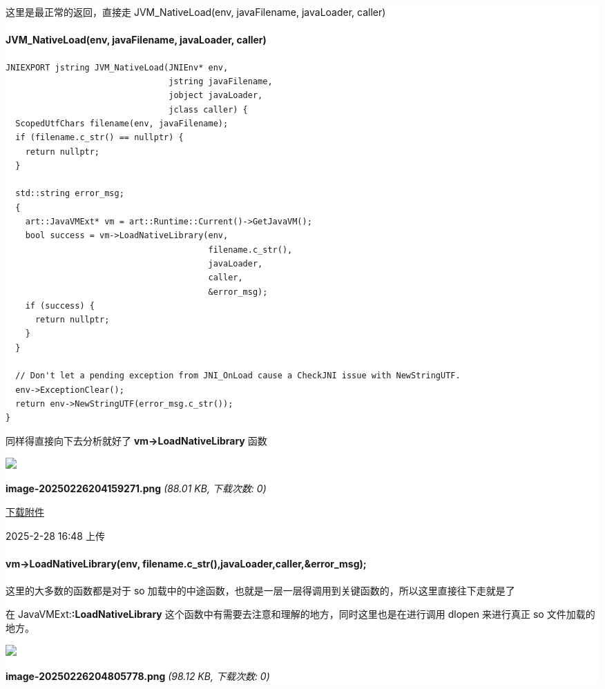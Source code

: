 这里是最正常的返回，直接走 JVM_NativeLoad(env, javaFilename, javaLoader, caller)

#### JVM_NativeLoad(env, javaFilename, javaLoader, caller)

```
JNIEXPORT jstring JVM_NativeLoad(JNIEnv* env,
                                 jstring javaFilename,
                                 jobject javaLoader,
                                 jclass caller) {
  ScopedUtfChars filename(env, javaFilename);
  if (filename.c_str() == nullptr) {
    return nullptr;
  }

  std::string error_msg;
  {
    art::JavaVMExt* vm = art::Runtime::Current()->GetJavaVM();
    bool success = vm->LoadNativeLibrary(env,
                                         filename.c_str(),
                                         javaLoader,
                                         caller,
                                         &error_msg);
    if (success) {
      return nullptr;
    }
  }

  // Don't let a pending exception from JNI_OnLoad cause a CheckJNI issue with NewStringUTF.
  env->ExceptionClear();
  return env->NewStringUTF(error_msg.c_str());
}
```

同样得直接向下去分析就好了 **vm->LoadNativeLibrary** 函数

![](https://attach.52pojie.cn/forum/202502/28/164817sg56d64t58hddad6.png)

**image-20250226204159271.png** _(88.01 KB, 下载次数: 0)_

[下载附件](forum.php?mod=attachment&aid=Mjc1Nzg3OHxjNDhmZTAyNXwxNzQwOTk1OTAxfDIxMzQzMXwyMDEwMzI5&nothumb=yes)

2025-2-28 16:48 上传

#### vm->LoadNativeLibrary(env, filename.c_str(),javaLoader,caller,&error_msg);

这里的大多数的函数都是对于 so 加载中的中途函数，也就是一层一层得调用到关键函数的，所以这里直接往下走就是了

在 JavaVMExt:**:LoadNativeLibrary** 这个函数中有需要去注意和理解的地方，同时这里也是在进行调用 dlopen 来进行真正 so 文件加载的地方。

![](https://attach.52pojie.cn/forum/202502/28/164819xaxqaufs7z1xpahi.png)

**image-20250226204805778.png** _(98.12 KB, 下载次数: 0)_
